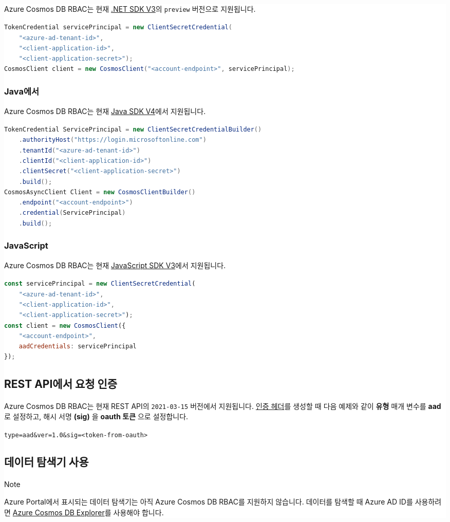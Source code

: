 Azure Cosmos DB RBAC는 현재 [.NET SDK V3](sql-api-sdk-dotnet-standard.md)의 `preview` 버전으로 지원됩니다.

```csharp
TokenCredential servicePrincipal = new ClientSecretCredential(
    "<azure-ad-tenant-id>",
    "<client-application-id>",
    "<client-application-secret>");
CosmosClient client = new CosmosClient("<account-endpoint>", servicePrincipal);
```

### <a name="in-java"></a>Java에서

Azure Cosmos DB RBAC는 현재 [Java SDK V4](sql-api-sdk-java-v4.md)에서 지원됩니다.

```java
TokenCredential ServicePrincipal = new ClientSecretCredentialBuilder()
    .authorityHost("https://login.microsoftonline.com")
    .tenantId("<azure-ad-tenant-id>")
    .clientId("<client-application-id>")
    .clientSecret("<client-application-secret>")
    .build();
CosmosAsyncClient Client = new CosmosClientBuilder()
    .endpoint("<account-endpoint>")
    .credential(ServicePrincipal)
    .build();
```

### <a name="in-javascript"></a>JavaScript

Azure Cosmos DB RBAC는 현재 [JavaScript SDK V3](sql-api-sdk-node.md)에서 지원됩니다.

```javascript
const servicePrincipal = new ClientSecretCredential(
    "<azure-ad-tenant-id>",
    "<client-application-id>",
    "<client-application-secret>");
const client = new CosmosClient({
    "<account-endpoint>",
    aadCredentials: servicePrincipal
});
```

## <a name="authenticate-requests-on-the-rest-api"></a>REST API에서 요청 인증

Azure Cosmos DB RBAC는 현재 REST API의 `2021-03-15` 버전에서 지원됩니다. [인증 헤더](/rest/api/cosmos-db/access-control-on-cosmosdb-resources)를 생성할 때 다음 예제와 같이 **유형** 매개 변수를 **aad** 로 설정하고, 해시 서명 **(sig)** 을 **oauth 토큰** 으로 설정합니다.

`type=aad&ver=1.0&sig=<token-from-oauth>`

## <a name="use-data-explorer"></a>데이터 탐색기 사용

> [!NOTE]
> Azure Portal에서 표시되는 데이터 탐색기는 아직 Azure Cosmos DB RBAC를 지원하지 않습니다. 데이터를 탐색할 때 Azure AD ID를 사용하려면 [Azure Cosmos DB Explorer](https://cosmos.azure.com/)를 사용해야 합니다.
